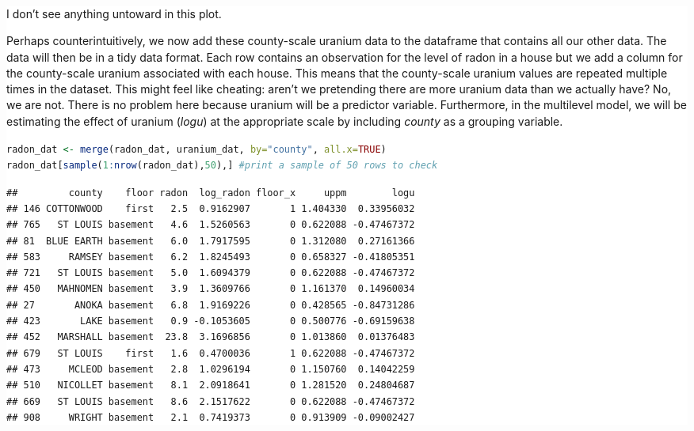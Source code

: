 I don’t see anything untoward in this plot.

Perhaps counterintuitively, we now add these county-scale uranium data
to the dataframe that contains all our other data. The data will then be
in a tidy data format. Each row contains an observation for the level of
radon in a house but we add a column for the county-scale uranium
associated with each house. This means that the county-scale uranium
values are repeated multiple times in the dataset. This might feel like
cheating: aren’t we pretending there are more uranium data than we
actually have? No, we are not. There is no problem here because uranium
will be a predictor variable. Furthermore, in the multilevel model, we
will be estimating the effect of uranium (*logu*) at the appropriate
scale by including *county* as a grouping variable.

``` r
radon_dat <- merge(radon_dat, uranium_dat, by="county", all.x=TRUE)
radon_dat[sample(1:nrow(radon_dat),50),] #print a sample of 50 rows to check
```

    ##         county    floor radon  log_radon floor_x     uppm        logu
    ## 146 COTTONWOOD    first   2.5  0.9162907       1 1.404330  0.33956032
    ## 765   ST LOUIS basement   4.6  1.5260563       0 0.622088 -0.47467372
    ## 81  BLUE EARTH basement   6.0  1.7917595       0 1.312080  0.27161366
    ## 583     RAMSEY basement   6.2  1.8245493       0 0.658327 -0.41805351
    ## 721   ST LOUIS basement   5.0  1.6094379       0 0.622088 -0.47467372
    ## 450   MAHNOMEN basement   3.9  1.3609766       0 1.161370  0.14960034
    ## 27       ANOKA basement   6.8  1.9169226       0 0.428565 -0.84731286
    ## 423       LAKE basement   0.9 -0.1053605       0 0.500776 -0.69159638
    ## 452   MARSHALL basement  23.8  3.1696856       0 1.013860  0.01376483
    ## 679   ST LOUIS    first   1.6  0.4700036       1 0.622088 -0.47467372
    ## 473     MCLEOD basement   2.8  1.0296194       0 1.150760  0.14042259
    ## 510   NICOLLET basement   8.1  2.0918641       0 1.281520  0.24804687
    ## 669   ST LOUIS basement   8.6  2.1517622       0 0.622088 -0.47467372
    ## 908     WRIGHT basement   2.1  0.7419373       0 0.913909 -0.09002427